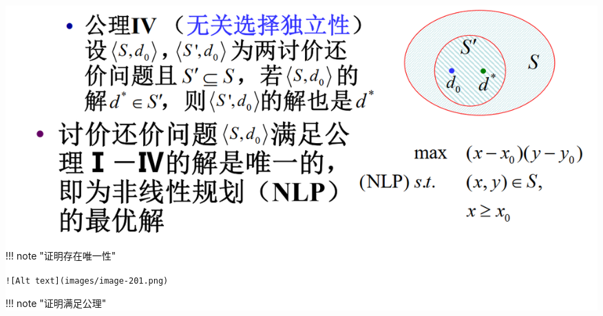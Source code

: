 ![Alt text](images/image-200.png)

!!! note "证明存在唯一性"

    ![Alt text](images/image-201.png)

!!! note "证明满足公理"
